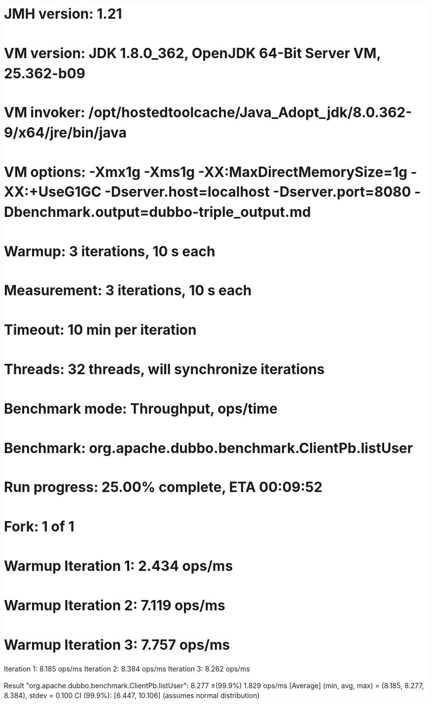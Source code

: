 
# JMH version: 1.21
# VM version: JDK 1.8.0_362, OpenJDK 64-Bit Server VM, 25.362-b09
# VM invoker: /opt/hostedtoolcache/Java_Adopt_jdk/8.0.362-9/x64/jre/bin/java
# VM options: -Xmx1g -Xms1g -XX:MaxDirectMemorySize=1g -XX:+UseG1GC -Dserver.host=localhost -Dserver.port=8080 -Dbenchmark.output=dubbo-triple_output.md
# Warmup: 3 iterations, 10 s each
# Measurement: 3 iterations, 10 s each
# Timeout: 10 min per iteration
# Threads: 32 threads, will synchronize iterations
# Benchmark mode: Throughput, ops/time
# Benchmark: org.apache.dubbo.benchmark.ClientPb.listUser

# Run progress: 25.00% complete, ETA 00:09:52
# Fork: 1 of 1
# Warmup Iteration   1: 2.434 ops/ms
# Warmup Iteration   2: 7.119 ops/ms
# Warmup Iteration   3: 7.757 ops/ms
Iteration   1: 8.185 ops/ms
Iteration   2: 8.384 ops/ms
Iteration   3: 8.262 ops/ms


Result "org.apache.dubbo.benchmark.ClientPb.listUser":
  8.277 ±(99.9%) 1.829 ops/ms [Average]
  (min, avg, max) = (8.185, 8.277, 8.384), stdev = 0.100
  CI (99.9%): [6.447, 10.106] (assumes normal distribution)
